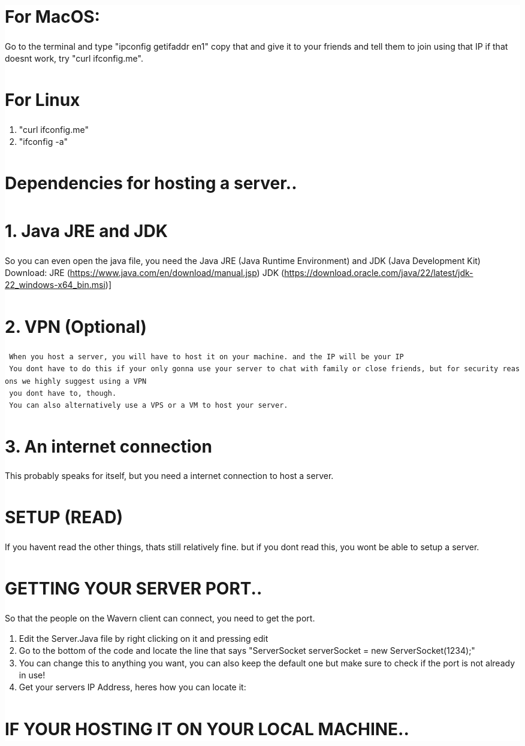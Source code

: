 # For MacOS:
Go to the terminal and type "ipconfig getifaddr en1"
copy that and give it to your friends and tell them to join using that IP
if that doesnt work, try "curl ifconfig.me".

# For Linux
1. "curl ifconfig.me"
2. "ifconfig -a"


# Dependencies for hosting a server..
# 1. Java JRE and JDK
   So you can even open the java file, you need the Java JRE (Java Runtime Environment) and JDK (Java Development Kit)
   Download: JRE (https://www.java.com/en/download/manual.jsp) JDK (https://download.oracle.com/java/22/latest/jdk-22_windows-x64_bin.msi)]
# 2. VPN (Optional)
     When you host a server, you will have to host it on your machine. and the IP will be your IP
     You dont have to do this if your only gonna use your server to chat with family or close friends, but for security reasons we highly suggest using a VPN
     you dont have to, though.
     You can also alternatively use a VPS or a VM to host your server.

# 3. An internet connection
This probably speaks for itself, but you need a internet connection to host a server.

# SETUP (READ)
If you havent read the other things, thats still relatively fine. but if you dont read this, you wont be able to setup a server.

# GETTING YOUR SERVER PORT..
So that the people on the Wavern client can connect, you need to get the port.
1. Edit the Server.Java file by right clicking on it and pressing edit
2. Go to the bottom of the code and locate the line that says "ServerSocket serverSocket = new ServerSocket(1234);"
3. You can change this to anything you want, you can also keep the default one but make sure to check if the port is not already in use!
4. Get your servers IP Address, heres how you can locate it:

# IF YOUR HOSTING IT ON YOUR LOCAL MACHINE..
